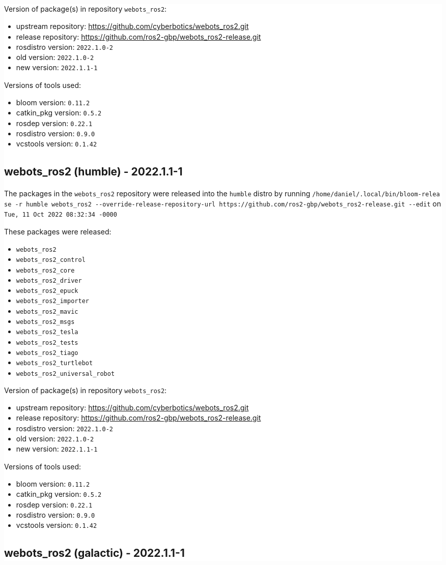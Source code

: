 Version of package(s) in repository `webots_ros2`:

- upstream repository: https://github.com/cyberbotics/webots_ros2.git
- release repository: https://github.com/ros2-gbp/webots_ros2-release.git
- rosdistro version: `2022.1.0-2`
- old version: `2022.1.0-2`
- new version: `2022.1.1-1`

Versions of tools used:

- bloom version: `0.11.2`
- catkin_pkg version: `0.5.2`
- rosdep version: `0.22.1`
- rosdistro version: `0.9.0`
- vcstools version: `0.1.42`


## webots_ros2 (humble) - 2022.1.1-1

The packages in the `webots_ros2` repository were released into the `humble` distro by running `/home/daniel/.local/bin/bloom-release -r humble webots_ros2 --override-release-repository-url https://github.com/ros2-gbp/webots_ros2-release.git --edit` on `Tue, 11 Oct 2022 08:32:34 -0000`

These packages were released:
- `webots_ros2`
- `webots_ros2_control`
- `webots_ros2_core`
- `webots_ros2_driver`
- `webots_ros2_epuck`
- `webots_ros2_importer`
- `webots_ros2_mavic`
- `webots_ros2_msgs`
- `webots_ros2_tesla`
- `webots_ros2_tests`
- `webots_ros2_tiago`
- `webots_ros2_turtlebot`
- `webots_ros2_universal_robot`

Version of package(s) in repository `webots_ros2`:

- upstream repository: https://github.com/cyberbotics/webots_ros2.git
- release repository: https://github.com/ros2-gbp/webots_ros2-release.git
- rosdistro version: `2022.1.0-2`
- old version: `2022.1.0-2`
- new version: `2022.1.1-1`

Versions of tools used:

- bloom version: `0.11.2`
- catkin_pkg version: `0.5.2`
- rosdep version: `0.22.1`
- rosdistro version: `0.9.0`
- vcstools version: `0.1.42`


## webots_ros2 (galactic) - 2022.1.1-1

